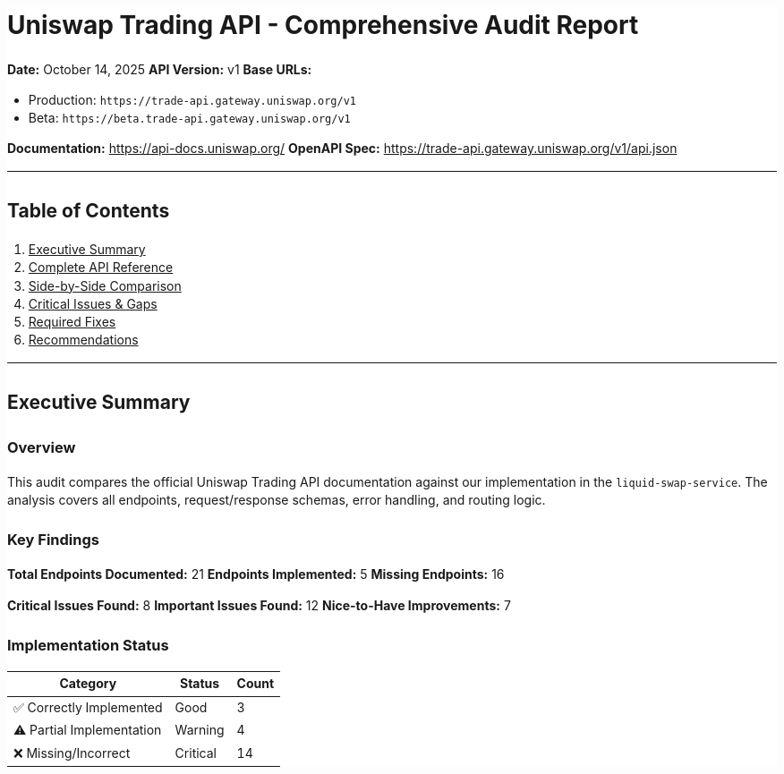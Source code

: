 # Uniswap Trading API - Comprehensive Audit Report

**Date:** October 14, 2025
**API Version:** v1
**Base URLs:**
- Production: `https://trade-api.gateway.uniswap.org/v1`
- Beta: `https://beta.trade-api.gateway.uniswap.org/v1`

**Documentation:** https://api-docs.uniswap.org/
**OpenAPI Spec:** https://trade-api.gateway.uniswap.org/v1/api.json

---

## Table of Contents

1. [Executive Summary](#executive-summary)
2. [Complete API Reference](#complete-api-reference)
3. [Side-by-Side Comparison](#side-by-side-comparison)
4. [Critical Issues & Gaps](#critical-issues--gaps)
5. [Required Fixes](#required-fixes)
6. [Recommendations](#recommendations)

---

## Executive Summary

### Overview
This audit compares the official Uniswap Trading API documentation against our implementation in the `liquid-swap-service`. The analysis covers all endpoints, request/response schemas, error handling, and routing logic.

### Key Findings

**Total Endpoints Documented:** 21
**Endpoints Implemented:** 5
**Missing Endpoints:** 16

**Critical Issues Found:** 8
**Important Issues Found:** 12
**Nice-to-Have Improvements:** 7

### Implementation Status

| Category | Status | Count |
|----------|--------|-------|
| ✅ Correctly Implemented | Good | 3 |
| ⚠️ Partial Implementation | Warning | 4 |
| ❌ Missing/Incorrect | Critical | 14 |
